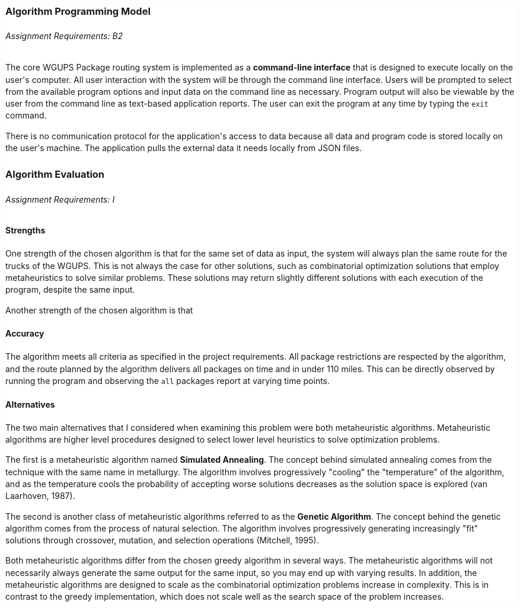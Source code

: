 ### Algorithm Programming Model

###### Assignment Requirements: B2

The core WGUPS Package routing system is implemented as a **command-line interface** that is designed to execute locally on the user's computer. All user interaction with the system will be through the command line interface. Users will be prompted to select from the available program options and input data on the command line as necessary. Program output will also be viewable by the user from the command line as text-based application reports. The user can exit the program at any time by typing the `exit` command.

There is no communication protocol for the application's access to data because all data and program code is stored locally on the user's machine. The application pulls the external data it needs locally from JSON files.

### Algorithm Evaluation

###### Assignment Requirements: I

#### Strengths

One strength of the chosen algorithm is that for the same set of data as input, the system will always plan the same route for the trucks of the WGUPS. This is not always the case for other solutions, such as combinatorial optimization solutions that employ metaheuristics to solve similar problems. These solutions may return slightly different solutions with each execution of the program, despite the same input.

Another strength of the chosen algorithm is that

#### Accuracy

The algorithm meets all criteria as specified in the project requirements. All package restrictions are respected by the algorithm, and the route planned by the algorithm delivers all packages on time and in under 110 miles. This can be directly observed by running the program and observing the `all` packages report at varying time points.

#### Alternatives

The two main alternatives that I considered when examining this problem were both metaheuristic algorithms. Metaheuristic algorithms are higher level procedures designed to select lower level heuristics to solve optimization problems.

The first is a metaheuristic algorithm named **Simulated Annealing**. The concept behind simulated annealing comes from the technique with the same name in metallurgy. The algorithm involves progressively "cooling" the "temperature" of the algorithm, and as the temperature cools the probability of accepting worse solutions decreases as the solution space is explored (van Laarhoven, 1987).

The second is another class of metaheuristic algorithms referred to as the **Genetic Algorithm**. The concept behind the genetic algorithm comes from the process of natural selection. The algorithm involves progressively generating increasingly "fit" solutions through crossover, mutation, and selection operations (Mitchell, 1995).

Both metaheuristic algorithms differ from the chosen greedy algorithm in several ways. The metaheuristic algorithms will not necessarily always generate the same output for the same input, so you may end up with varying results. In addition, the metaheuristic algorithms are designed to scale as the combinatorial optimization problems increase in complexity. This is in contrast to the greedy implementation, which does not scale well as the search space of the problem increases.
